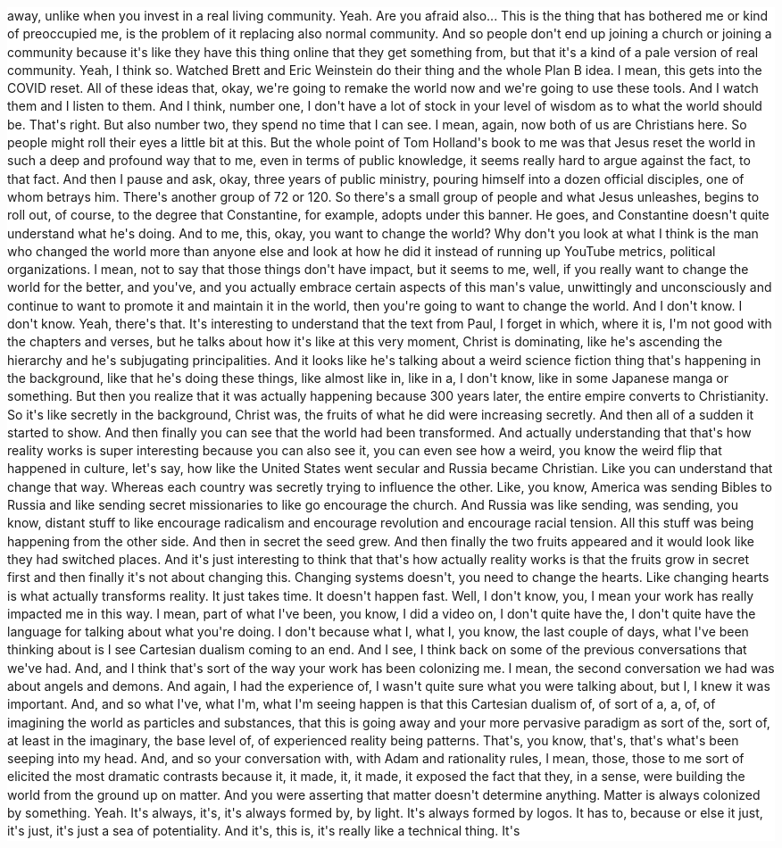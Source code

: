 away, unlike when you invest in a real living community. Yeah. Are you afraid also... This is the thing that has bothered me or kind of preoccupied me, is the problem of it replacing also normal community. And so people don't end up joining a church or joining a community because it's like they have this thing online that they get something from, but that it's a kind of a pale version of real community. Yeah, I think so. Watched Brett and Eric Weinstein do their thing and the whole Plan B idea. I mean, this gets into the COVID reset. All of these ideas that, okay, we're going to remake the world now and we're going to use these tools. And I watch them and I listen to them. And I think, number one, I don't have a lot of stock in your level of wisdom as to what the world should be. That's right. But also number two, they spend no time that I can see. I mean, again, now both of us are Christians here. So people might roll their eyes a little bit at this. But the whole point of Tom Holland's book to me was that Jesus reset the world in such a deep and profound way that to me, even in terms of public knowledge, it seems really hard to argue against the fact, to that fact. And then I pause and ask, okay, three years of public ministry, pouring himself into a dozen official disciples, one of whom betrays him. There's another group of 72 or 120. So there's a small group of people and what Jesus unleashes, begins to roll out, of course, to the degree that Constantine, for example, adopts under this banner. He goes, and Constantine doesn't quite understand what he's doing. And to me, this, okay, you want to change the world? Why don't you look at what I think is the man who changed the world more than anyone else and look at how he did it instead of running up YouTube metrics, political organizations. I mean, not to say that those things don't have impact, but it seems to me, well, if you really want to change the world for the better, and you've, and you actually embrace certain aspects of this man's value, unwittingly and unconsciously and continue to want to promote it and maintain it in the world, then you're going to want to change the world. And I don't know. I don't know. Yeah, there's that. It's interesting to understand that the text from Paul, I forget in which, where it is, I'm not good with the chapters and verses, but he talks about how it's like at this very moment, Christ is dominating, like he's ascending the hierarchy and he's subjugating principalities. And it looks like he's talking about a weird science fiction thing that's happening in the background, like that he's doing these things, like almost like in, like in a, I don't know, like in some Japanese manga or something. But then you realize that it was actually happening because 300 years later, the entire empire converts to Christianity. So it's like secretly in the background, Christ was, the fruits of what he did were increasing secretly. And then all of a sudden it started to show. And then finally you can see that the world had been transformed. And actually understanding that that's how reality works is super interesting because you can also see it, you can even see how a weird, you know the weird flip that happened in culture, let's say, how like the United States went secular and Russia became Christian. Like you can understand that change that way. Whereas each country was secretly trying to influence the other. Like, you know, America was sending Bibles to Russia and like sending secret missionaries to like go encourage the church. And Russia was like sending, was sending, you know, distant stuff to like encourage radicalism and encourage revolution and encourage racial tension. All this stuff was being happening from the other side. And then in secret the seed grew. And then finally the two fruits appeared and it would look like they had switched places. And it's just interesting to think that that's how actually reality works is that the fruits grow in secret first and then finally it's not about changing this. Changing systems doesn't, you need to change the hearts. Like changing hearts is what actually transforms reality. It just takes time. It doesn't happen fast. Well, I don't know, you, I mean your work has really impacted me in this way. I mean, part of what I've been, you know, I did a video on, I don't quite have the, I don't quite have the language for talking about what you're doing. I don't because what I, what I, you know, the last couple of days, what I've been thinking about is I see Cartesian dualism coming to an end. And I see, I think back on some of the previous conversations that we've had. And, and I think that's sort of the way your work has been colonizing me. I mean, the second conversation we had was about angels and demons. And again, I had the experience of, I wasn't quite sure what you were talking about, but I, I knew it was important. And, and so what I've, what I'm, what I'm seeing happen is that this Cartesian dualism of, of sort of a, a, of, of imagining the world as particles and substances, that this is going away and your more pervasive paradigm as sort of the, sort of, at least in the imaginary, the base level of, of experienced reality being patterns. That's, you know, that's, that's what's been seeping into my head. And, and so your conversation with, with Adam and rationality rules, I mean, those, those to me sort of elicited the most dramatic contrasts because it, it made, it, it made, it exposed the fact that they, in a sense, were building the world from the ground up on matter. And you were asserting that matter doesn't determine anything. Matter is always colonized by something. Yeah. It's always, it's, it's always formed by, by light. It's always formed by logos. It has to, because or else it just, it's just, it's just a sea of potentiality. And it's, this is, it's really like a technical thing. It's